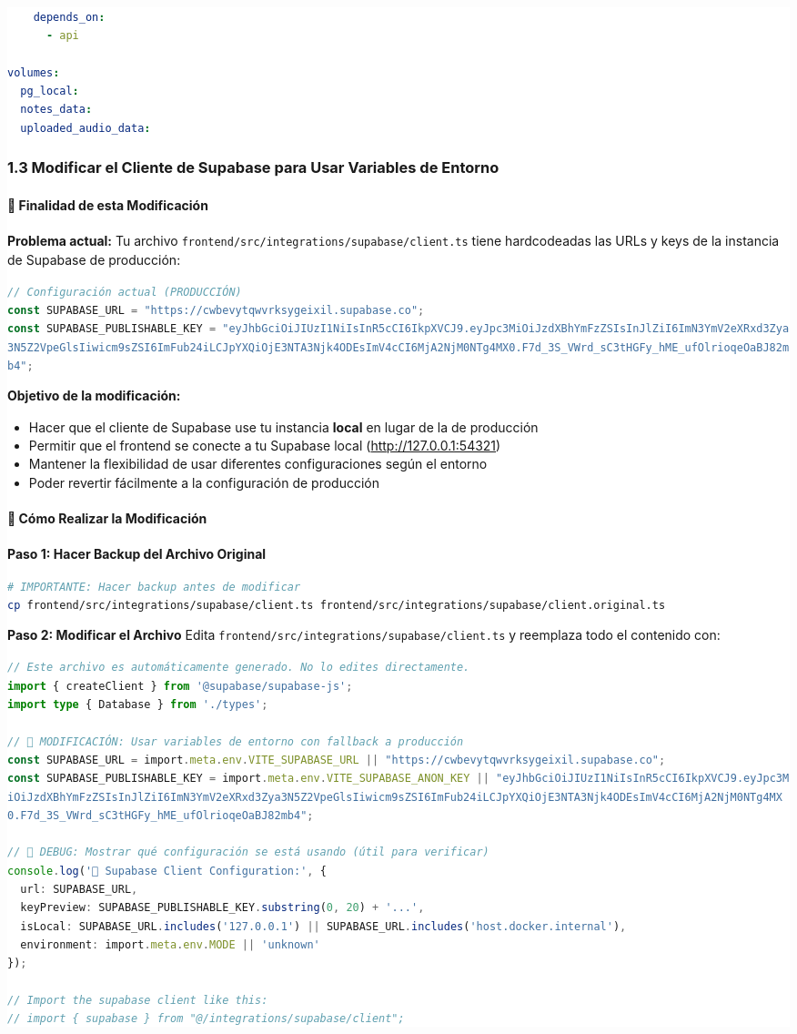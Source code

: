 ```yaml
    depends_on:
      - api

volumes:
  pg_local:
  notes_data:
  uploaded_audio_data:
```

### 1.3 Modificar el Cliente de Supabase para Usar Variables de Entorno

#### 🎯 **Finalidad de esta Modificación**

**Problema actual:**
Tu archivo `frontend/src/integrations/supabase/client.ts` tiene hardcodeadas las URLs y keys de la instancia de Supabase de producción:

```typescript
// Configuración actual (PRODUCCIÓN)
const SUPABASE_URL = "https://cwbevytqwvrksygeixil.supabase.co";
const SUPABASE_PUBLISHABLE_KEY = "eyJhbGciOiJIUzI1NiIsInR5cCI6IkpXVCJ9.eyJpc3MiOiJzdXBhYmFzZSIsInJlZiI6ImN3YmV2eXRxd3Zya3N5Z2VpeGlsIiwicm9sZSI6ImFub24iLCJpYXQiOjE3NTA3Njk4ODEsImV4cCI6MjA2NjM0NTg4MX0.F7d_3S_VWrd_sC3tHGFy_hME_ufOlrioqeOaBJ82mb4";
```

**Objetivo de la modificación:**
- Hacer que el cliente de Supabase use tu instancia **local** en lugar de la de producción
- Permitir que el frontend se conecte a tu Supabase local (http://127.0.0.1:54321)
- Mantener la flexibilidad de usar diferentes configuraciones según el entorno
- Poder revertir fácilmente a la configuración de producción

#### 📝 **Cómo Realizar la Modificación**

**Paso 1: Hacer Backup del Archivo Original**
```bash
# IMPORTANTE: Hacer backup antes de modificar
cp frontend/src/integrations/supabase/client.ts frontend/src/integrations/supabase/client.original.ts
```

**Paso 2: Modificar el Archivo**
Edita `frontend/src/integrations/supabase/client.ts` y reemplaza todo el contenido con:

```typescript
// Este archivo es automáticamente generado. No lo edites directamente.
import { createClient } from '@supabase/supabase-js';
import type { Database } from './types';

// 🔄 MODIFICACIÓN: Usar variables de entorno con fallback a producción
const SUPABASE_URL = import.meta.env.VITE_SUPABASE_URL || "https://cwbevytqwvrksygeixil.supabase.co";
const SUPABASE_PUBLISHABLE_KEY = import.meta.env.VITE_SUPABASE_ANON_KEY || "eyJhbGciOiJIUzI1NiIsInR5cCI6IkpXVCJ9.eyJpc3MiOiJzdXBhYmFzZSIsInJlZiI6ImN3YmV2eXRxd3Zya3N5Z2VpeGlsIiwicm9sZSI6ImFub24iLCJpYXQiOjE3NTA3Njk4ODEsImV4cCI6MjA2NjM0NTg4MX0.F7d_3S_VWrd_sC3tHGFy_hME_ufOlrioqeOaBJ82mb4";

// 🐛 DEBUG: Mostrar qué configuración se está usando (útil para verificar)
console.log('🔧 Supabase Client Configuration:', {
  url: SUPABASE_URL,
  keyPreview: SUPABASE_PUBLISHABLE_KEY.substring(0, 20) + '...',
  isLocal: SUPABASE_URL.includes('127.0.0.1') || SUPABASE_URL.includes('host.docker.internal'),
  environment: import.meta.env.MODE || 'unknown'
});

// Import the supabase client like this:
// import { supabase } from "@/integrations/supabase/client";
```